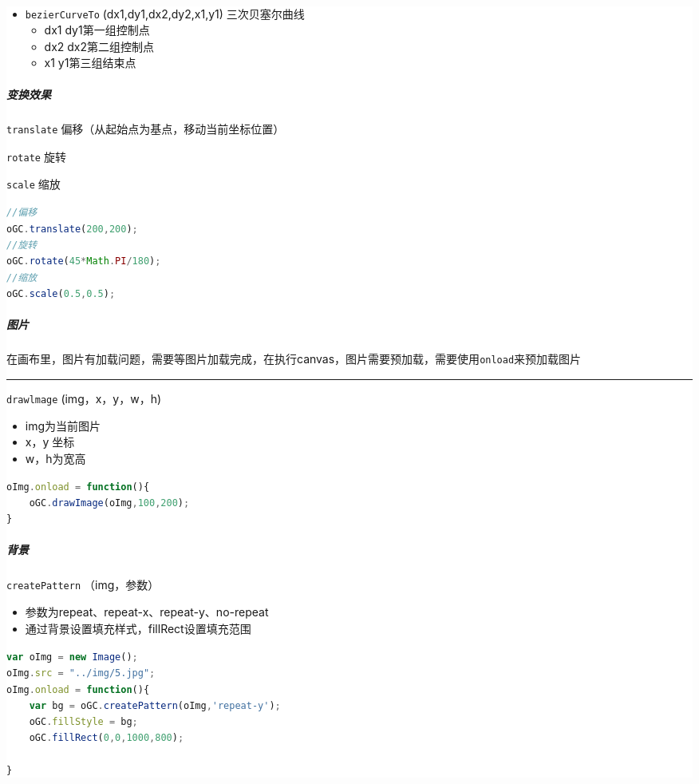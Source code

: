 - `bezierCurveTo` (dx1,dy1,dx2,dy2,x1,y1)      三次贝塞尔曲线
  - dx1 dy1第一组控制点
  - dx2 dx2第二组控制点
  - x1 y1第三组结束点

##### 变换效果

`translate` 	偏移（从起始点为基点，移动当前坐标位置）

`rotate`		旋转

`scale`		缩放

```javascript
//偏移
oGC.translate(200,200);
//旋转
oGC.rotate(45*Math.PI/180);
//缩放
oGC.scale(0.5,0.5);
```

##### 图片

在画布里，图片有加载问题，需要等图片加载完成，在执行canvas，图片需要预加载，需要使用`onload`来预加载图片

--------------------------------------------

`drawlmage` (img，x，y，w，h)

- img为当前图片
- x，y 坐标
- w，h为宽高

```javascript
oImg.onload = function(){
    oGC.drawImage(oImg,100,200);
}
```

##### 背景

`createPattern` （img，参数）

- 参数为repeat、repeat-x、repeat-y、no-repeat
- 通过背景设置填充样式，fillRect设置填充范围

```javascript
var oImg = new Image();
oImg.src = "../img/5.jpg";
oImg.onload = function(){
    var bg = oGC.createPattern(oImg,'repeat-y');
    oGC.fillStyle = bg;
    oGC.fillRect(0,0,1000,800);

}
```
